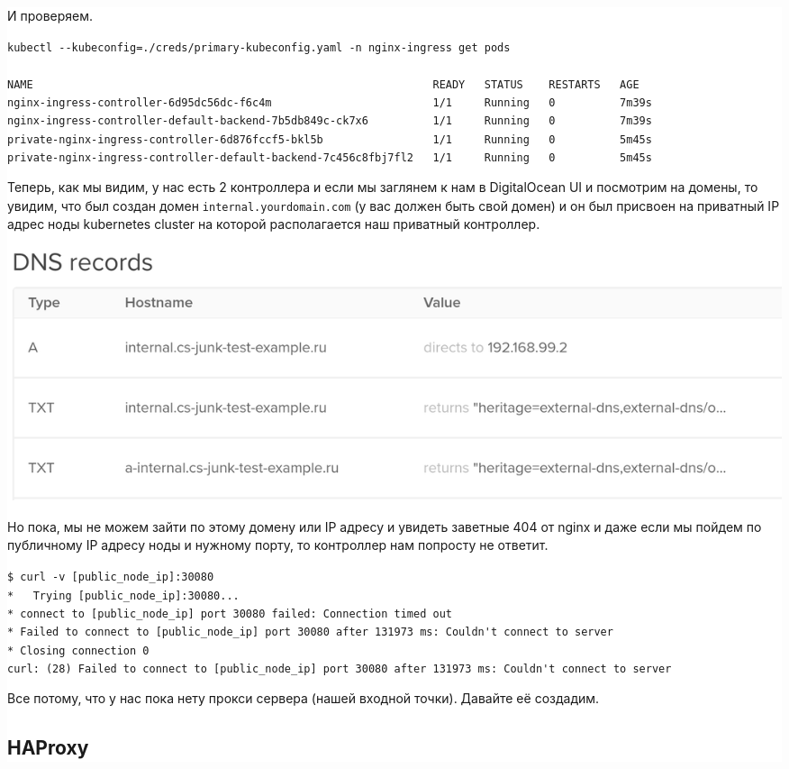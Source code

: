 И проверяем.

```shell
kubectl --kubeconfig=./creds/primary-kubeconfig.yaml -n nginx-ingress get pods

NAME                                                              READY   STATUS    RESTARTS   AGE
nginx-ingress-controller-6d95dc56dc-f6c4m                         1/1     Running   0          7m39s
nginx-ingress-controller-default-backend-7b5db849c-ck7x6          1/1     Running   0          7m39s
private-nginx-ingress-controller-6d876fccf5-bkl5b                 1/1     Running   0          5m45s
private-nginx-ingress-controller-default-backend-7c456c8fbj7fl2   1/1     Running   0          5m45s
```

Теперь, как мы видим, у нас есть 2 контроллера и если мы заглянем к нам в DigitalOcean UI и посмотрим на домены, то увидим, что был создан домен  `internal.yourdomain.com` (у вас должен быть свой домен) и он был присвоен на приватный IP адрес ноды kubernetes cluster на которой располагается наш приватный контроллер.

![external_dns_domain_added](./assets/external_dns_domain_added.png)

Но пока, мы не можем зайти по этому домену или IP адресу и увидеть заветные 404 от nginx и даже если мы пойдем по публичному IP адресу ноды и нужному порту, то контроллер нам попросту не ответит.

```shell
$ curl -v [public_node_ip]:30080
*   Trying [public_node_ip]:30080...
* connect to [public_node_ip] port 30080 failed: Connection timed out
* Failed to connect to [public_node_ip] port 30080 after 131973 ms: Couldn't connect to server
* Closing connection 0
curl: (28) Failed to connect to [public_node_ip] port 30080 after 131973 ms: Couldn't connect to server
```

Все потому, что у нас пока нету прокси сервера (нашей входной точки). Давайте её создадим.

## HAProxy
